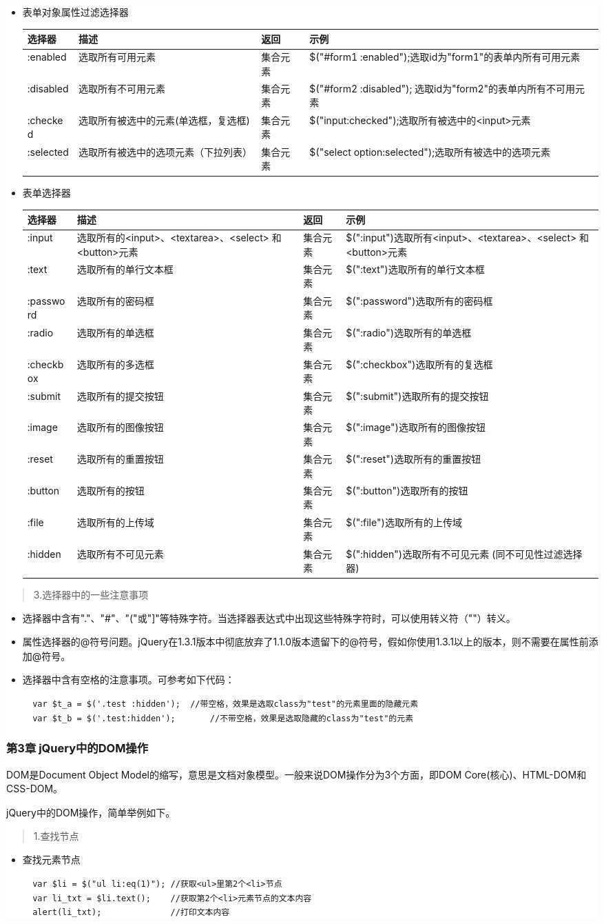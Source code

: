 * 表单对象属性过滤选择器

	| 选择器 | 描述 | 返回 | 示例 |
	| ----- | ---- | --- | ---- |
	| :enabled | 选取所有可用元素 | 集合元素 | $("#form1 :enabled");选取id为"form1"的表单内所有可用元素 |
	| :disabled | 选取所有不可用元素 | 集合元素 | $("#form2 :disabled"); 选取id为"form2"的表单内所有不可用元素 |
	| :checked | 选取所有被选中的元素(单选框，复选框) | 集合元素 | $("input:checked");选取所有被选中的\<input\>元素 |
	| :selected | 选取所有被选中的选项元素（下拉列表）| 集合元素 | $("select option:selected");选取所有被选中的选项元素 |

* 表单选择器

	| 选择器 | 描述 | 返回 | 示例 |
	| ----- | ---- | --- | ---- |
	| :input | 选取所有的\<input\>、\<textarea\>、\<select\> 和\<button\>元素 | 集合元素 | $(":input")选取所有\<input\>、\<textarea\>、\<select\> 和\<button\>元素 |
	| :text | 选取所有的单行文本框 | 集合元素 | $(":text")选取所有的单行文本框 |
	| :password | 选取所有的密码框 | 集合元素 | $(":password")选取所有的密码框 |
	| :radio | 选取所有的单选框 | 集合元素 | $(":radio")选取所有的单选框 |
	| :checkbox | 选取所有的多选框 | 集合元素 | $(":checkbox")选取所有的复选框 |
	| :submit | 选取所有的提交按钮 | 集合元素 | $(":submit")选取所有的提交按钮 |
	| :image | 选取所有的图像按钮 | 集合元素 | $(":image")选取所有的图像按钮 |
	| :reset | 选取所有的重置按钮 | 集合元素 | $(":reset")选取所有的重置按钮 |
	| :button | 选取所有的按钮 | 集合元素 | $(":button")选取所有的按钮 |
	| :file | 选取所有的上传域 | 集合元素 | $(":file")选取所有的上传域 |
	| :hidden | 选取所有不可见元素 | 集合元素 | $(":hidden")选取所有不可见元素 (同不可见性过滤选择器)|

> 3.选择器中的一些注意事项

* 选择器中含有"."、"#"、"("或"]"等特殊字符。当选择器表达式中出现这些特殊字符时，可以使用转义符（"\"）转义。
* 属性选择器的@符号问题。jQuery在1.3.1版本中彻底放弃了1.1.0版本遗留下的@符号，假如你使用1.3.1以上的版本，则不需要在属性前添加@符号。
* 选择器中含有空格的注意事项。可参考如下代码：
	
		var $t_a = $('.test :hidden'); 	//带空格，效果是选取class为"test"的元素里面的隐藏元素
		var $t_b = $('.test:hidden');		//不带空格，效果是选取隐藏的class为"test"的元素

### 第3章 jQuery中的DOM操作

DOM是Document Object Model的缩写，意思是文档对象模型。一般来说DOM操作分为3个方面，即DOM Core(核心)、HTML-DOM和CSS-DOM。

jQuery中的DOM操作，简单举例如下。

> 1.查找节点

* 查找元素节点

		var $li = $("ul li:eq(1)"); //获取<ul>里第2个<li>节点
		var li_txt = $li.text();    //获取第2个<li>元素节点的文本内容
		alert(li_txt);              //打印文本内容
